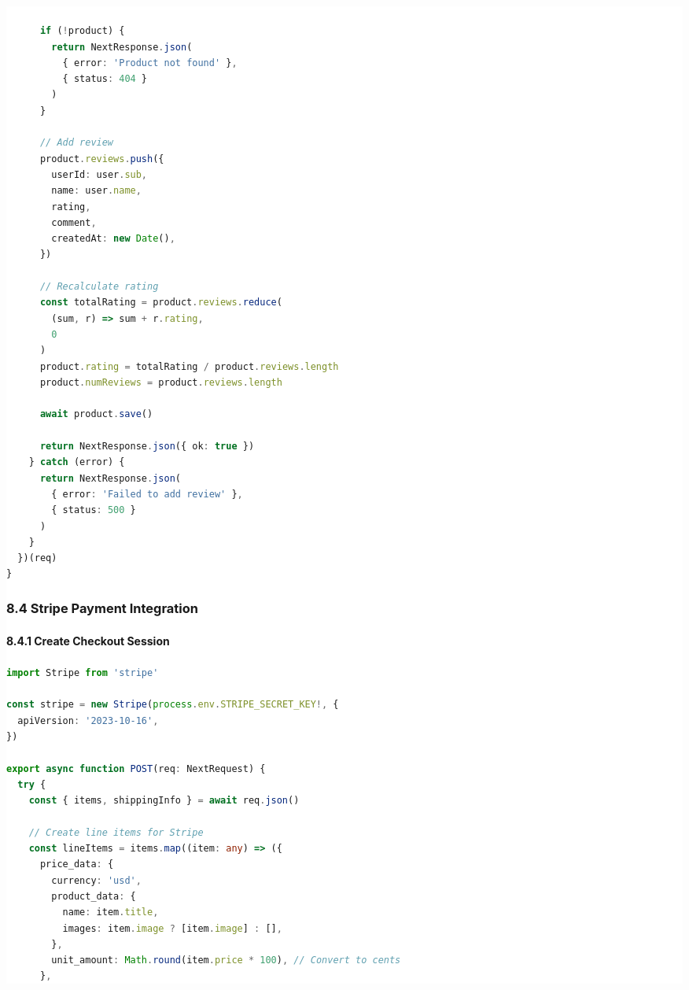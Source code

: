 ```typescript

      if (!product) {
        return NextResponse.json(
          { error: 'Product not found' },
          { status: 404 }
        )
      }

      // Add review
      product.reviews.push({
        userId: user.sub,
        name: user.name,
        rating,
        comment,
        createdAt: new Date(),
      })

      // Recalculate rating
      const totalRating = product.reviews.reduce(
        (sum, r) => sum + r.rating,
        0
      )
      product.rating = totalRating / product.reviews.length
      product.numReviews = product.reviews.length

      await product.save()

      return NextResponse.json({ ok: true })
    } catch (error) {
      return NextResponse.json(
        { error: 'Failed to add review' },
        { status: 500 }
      )
    }
  })(req)
}
```

### 8.4 Stripe Payment Integration

#### 8.4.1 Create Checkout Session

```typescript
import Stripe from 'stripe'

const stripe = new Stripe(process.env.STRIPE_SECRET_KEY!, {
  apiVersion: '2023-10-16',
})

export async function POST(req: NextRequest) {
  try {
    const { items, shippingInfo } = await req.json()

    // Create line items for Stripe
    const lineItems = items.map((item: any) => ({
      price_data: {
        currency: 'usd',
        product_data: {
          name: item.title,
          images: item.image ? [item.image] : [],
        },
        unit_amount: Math.round(item.price * 100), // Convert to cents
      },
```